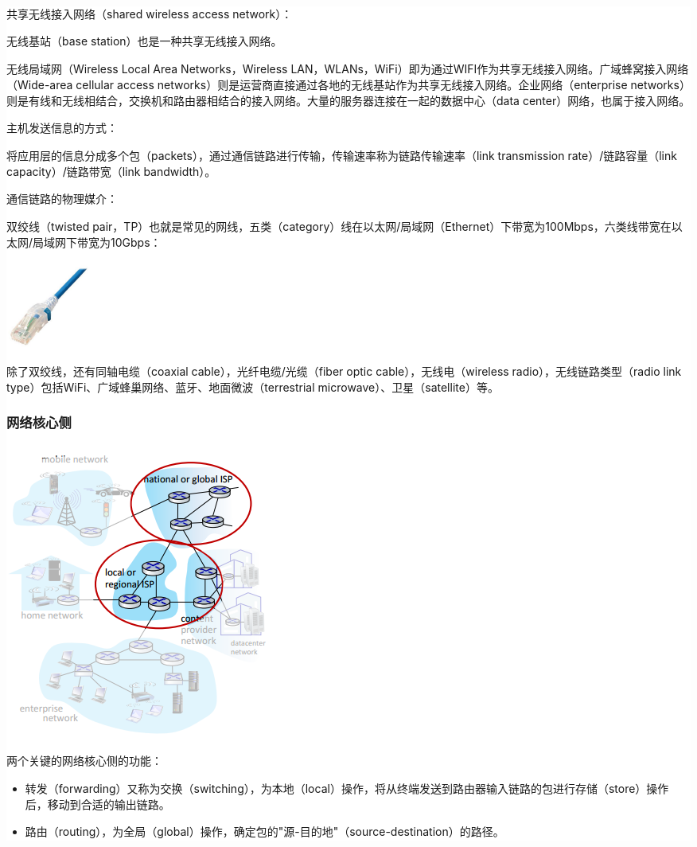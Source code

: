 共享无线接入网络（shared wireless access network）：

无线基站（base station）也是一种共享无线接入网络。

无线局域网（Wireless Local Area Networks，Wireless LAN，WLANs，WiFi）即为通过WIFI作为共享无线接入网络。广域蜂窝接入网络（Wide-area cellular access networks）则是运营商直接通过各地的无线基站作为共享无线接入网络。企业网络（enterprise networks）则是有线和无线相结合，交换机和路由器相结合的接入网络。大量的服务器连接在一起的数据中心（data center）网络，也属于接入网络。

主机发送信息的方式：

将应用层的信息分成多个包（packets），通过通信链路进行传输，传输速率称为链路传输速率（link transmission rate）/链路容量（link capacity）/链路带宽（link bandwidth）。

通信链路的物理媒介：

双绞线（twisted pair，TP）也就是常见的网线，五类（category）线在以太网/局域网（Ethernet）下带宽为100Mbps，六类线带宽在以太网/局域网下带宽为10Gbps：

![616d99f2022c1b01495aec0061f689f2.png](../_resources/616d99f2022c1b01495aec0061f689f2.png)

除了双绞线，还有同轴电缆（coaxial cable），光纤电缆/光缆（fiber optic cable），无线电（wireless radio），无线链路类型（radio link type）包括WiFi、广域蜂巢网络、蓝牙、地面微波（terrestrial microwave）、卫星（satellite）等。

### 网络核心侧

![e8730188266609b850b3600ad72a8f2c.png](../_resources/e8730188266609b850b3600ad72a8f2c.png)

两个关键的网络核心侧的功能：

- 转发（forwarding）又称为交换（switching），为本地（local）操作，将从终端发送到路由器输入链路的包进行存储（store）操作后，移动到合适的输出链路。

- 路由（routing），为全局（global）操作，确定包的"源-目的地"（source-destination）的路径。
